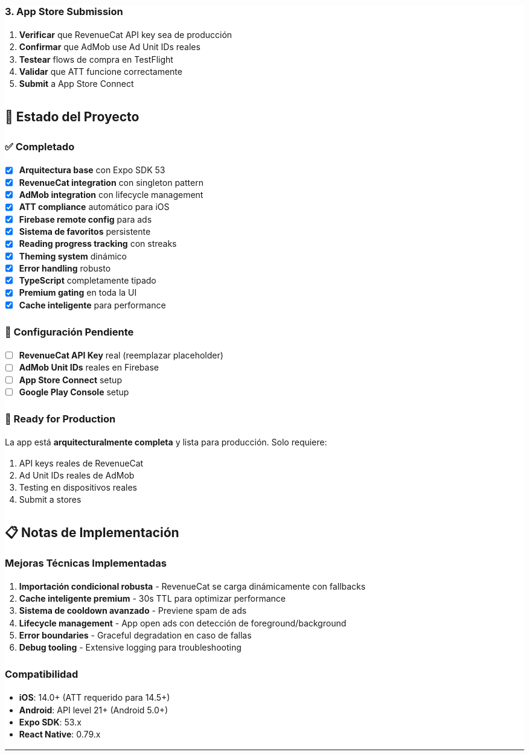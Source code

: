 ### 3. App Store Submission
1. **Verificar** que RevenueCat API key sea de producción
2. **Confirmar** que AdMob use Ad Unit IDs reales
3. **Testear** flows de compra en TestFlight
4. **Validar** que ATT funcione correctamente
5. **Submit** a App Store Connect

## 🔄 Estado del Proyecto

### ✅ Completado
- [x] **Arquitectura base** con Expo SDK 53
- [x] **RevenueCat integration** con singleton pattern
- [x] **AdMob integration** con lifecycle management
- [x] **ATT compliance** automático para iOS
- [x] **Firebase remote config** para ads
- [x] **Sistema de favoritos** persistente
- [x] **Reading progress tracking** con streaks
- [x] **Theming system** dinámico
- [x] **Error handling** robusto
- [x] **TypeScript** completamente tipado
- [x] **Premium gating** en toda la UI
- [x] **Cache inteligente** para performance

### 🔧 Configuración Pendiente
- [ ] **RevenueCat API Key** real (reemplazar placeholder)
- [ ] **AdMob Unit IDs** reales en Firebase
- [ ] **App Store Connect** setup
- [ ] **Google Play Console** setup

### 🚀 Ready for Production
La app está **arquitecturalmente completa** y lista para producción. Solo requiere:
1. API keys reales de RevenueCat
2. Ad Unit IDs reales de AdMob
3. Testing en dispositivos reales
4. Submit a stores

## 📋 Notas de Implementación

### Mejoras Técnicas Implementadas
1. **Importación condicional robusta** - RevenueCat se carga dinámicamente con fallbacks
2. **Cache inteligente premium** - 30s TTL para optimizar performance
3. **Sistema de cooldown avanzado** - Previene spam de ads
4. **Lifecycle management** - App open ads con detección de foreground/background
5. **Error boundaries** - Graceful degradation en caso de fallas
6. **Debug tooling** - Extensive logging para troubleshooting

### Compatibilidad
- **iOS**: 14.0+ (ATT requerido para 14.5+)
- **Android**: API level 21+ (Android 5.0+)
- **Expo SDK**: 53.x
- **React Native**: 0.79.x

---